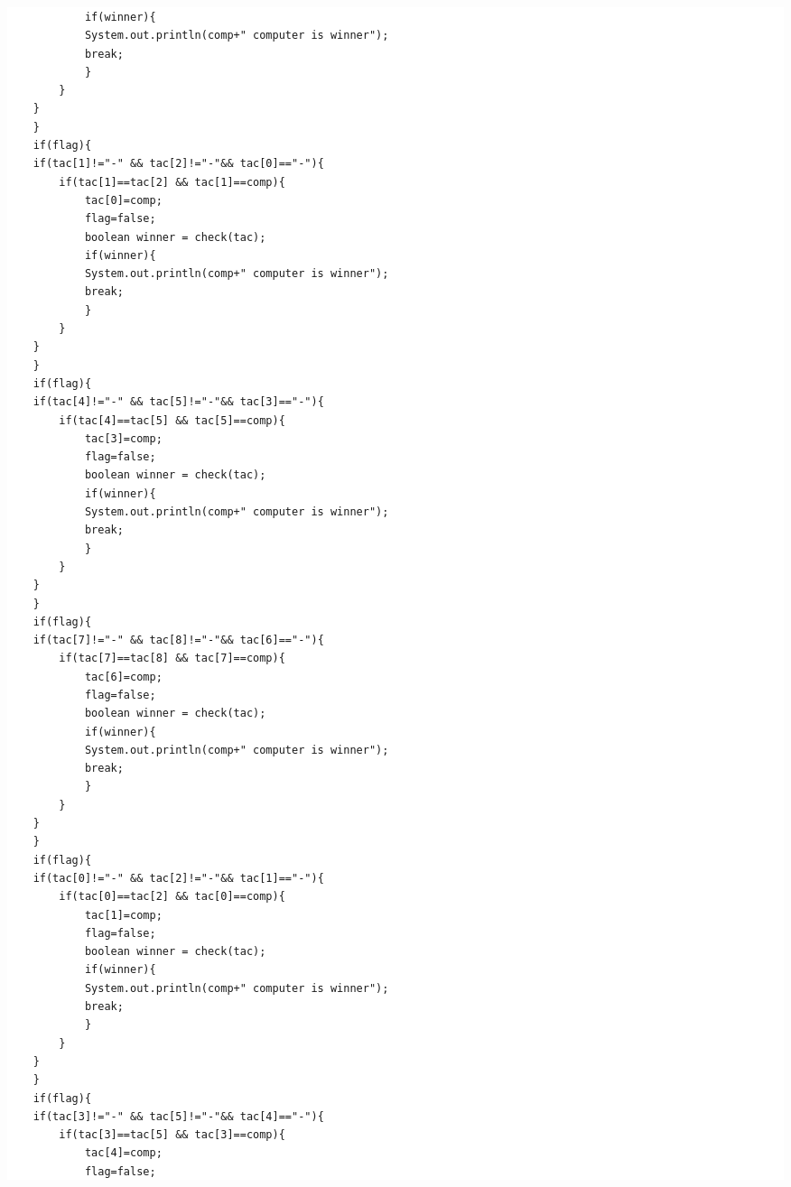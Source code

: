                if(winner){
                System.out.println(comp+" computer is winner");
                break;
                }
            }
        }
        }
        if(flag){
        if(tac[1]!="-" && tac[2]!="-"&& tac[0]=="-"){
            if(tac[1]==tac[2] && tac[1]==comp){
                tac[0]=comp;
                flag=false;
                boolean winner = check(tac);
                if(winner){
                System.out.println(comp+" computer is winner");
                break;
                }
            }
        }
        }
        if(flag){
        if(tac[4]!="-" && tac[5]!="-"&& tac[3]=="-"){
            if(tac[4]==tac[5] && tac[5]==comp){
                tac[3]=comp;
                flag=false;
                boolean winner = check(tac);
                if(winner){
                System.out.println(comp+" computer is winner");
                break;
                }
            }
        }
        }
        if(flag){
        if(tac[7]!="-" && tac[8]!="-"&& tac[6]=="-"){
            if(tac[7]==tac[8] && tac[7]==comp){
                tac[6]=comp;
                flag=false;
                boolean winner = check(tac);
                if(winner){
                System.out.println(comp+" computer is winner");
                break;
                }
            }
        }
        }
        if(flag){
        if(tac[0]!="-" && tac[2]!="-"&& tac[1]=="-"){
            if(tac[0]==tac[2] && tac[0]==comp){
                tac[1]=comp;
                flag=false;
                boolean winner = check(tac);
                if(winner){
                System.out.println(comp+" computer is winner");
                break;
                }
            }
        }
        }
        if(flag){
        if(tac[3]!="-" && tac[5]!="-"&& tac[4]=="-"){
            if(tac[3]==tac[5] && tac[3]==comp){
                tac[4]=comp;
                flag=false;